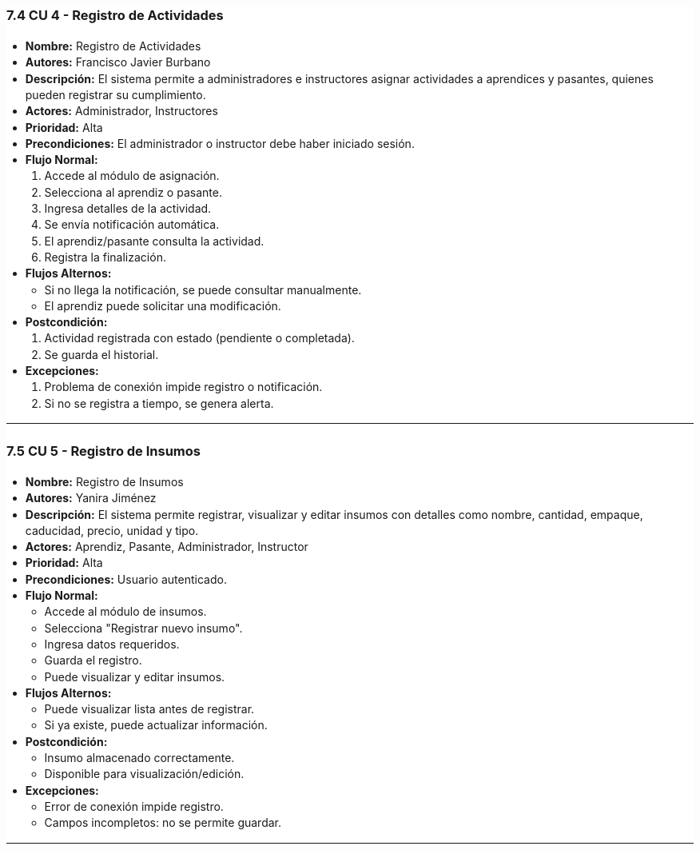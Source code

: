 
### 7.4 CU 4 - Registro de Actividades

- **Nombre:** Registro de Actividades  
- **Autores:** Francisco Javier Burbano  
- **Descripción:** El sistema permite a administradores e instructores asignar actividades a aprendices y pasantes, quienes pueden registrar su cumplimiento.  
- **Actores:** Administrador, Instructores  
- **Prioridad:** Alta  
- **Precondiciones:** El administrador o instructor debe haber iniciado sesión.  
- **Flujo Normal:**  
  1. Accede al módulo de asignación.  
  2. Selecciona al aprendiz o pasante.  
  3. Ingresa detalles de la actividad.  
  4. Se envía notificación automática.  
  5. El aprendiz/pasante consulta la actividad.  
  6. Registra la finalización.  
- **Flujos Alternos:**  
  - Si no llega la notificación, se puede consultar manualmente.  
  - El aprendiz puede solicitar una modificación.  
- **Postcondición:**  
  1. Actividad registrada con estado (pendiente o completada).  
  2. Se guarda el historial.  
- **Excepciones:**  
  1. Problema de conexión impide registro o notificación.  
  2. Si no se registra a tiempo, se genera alerta.

---

### 7.5 CU 5 - Registro de Insumos

- **Nombre:** Registro de Insumos  
- **Autores:** Yanira Jiménez  
- **Descripción:** El sistema permite registrar, visualizar y editar insumos con detalles como nombre, cantidad, empaque, caducidad, precio, unidad y tipo.  
- **Actores:** Aprendiz, Pasante, Administrador, Instructor  
- **Prioridad:** Alta  
- **Precondiciones:** Usuario autenticado.  
- **Flujo Normal:**  
  - Accede al módulo de insumos.  
  - Selecciona "Registrar nuevo insumo".  
  - Ingresa datos requeridos.  
  - Guarda el registro.  
  - Puede visualizar y editar insumos.  
- **Flujos Alternos:**  
  - Puede visualizar lista antes de registrar.  
  - Si ya existe, puede actualizar información.  
- **Postcondición:**  
  - Insumo almacenado correctamente.  
  - Disponible para visualización/edición.  
- **Excepciones:**  
  - Error de conexión impide registro.  
  - Campos incompletos: no se permite guardar.

---